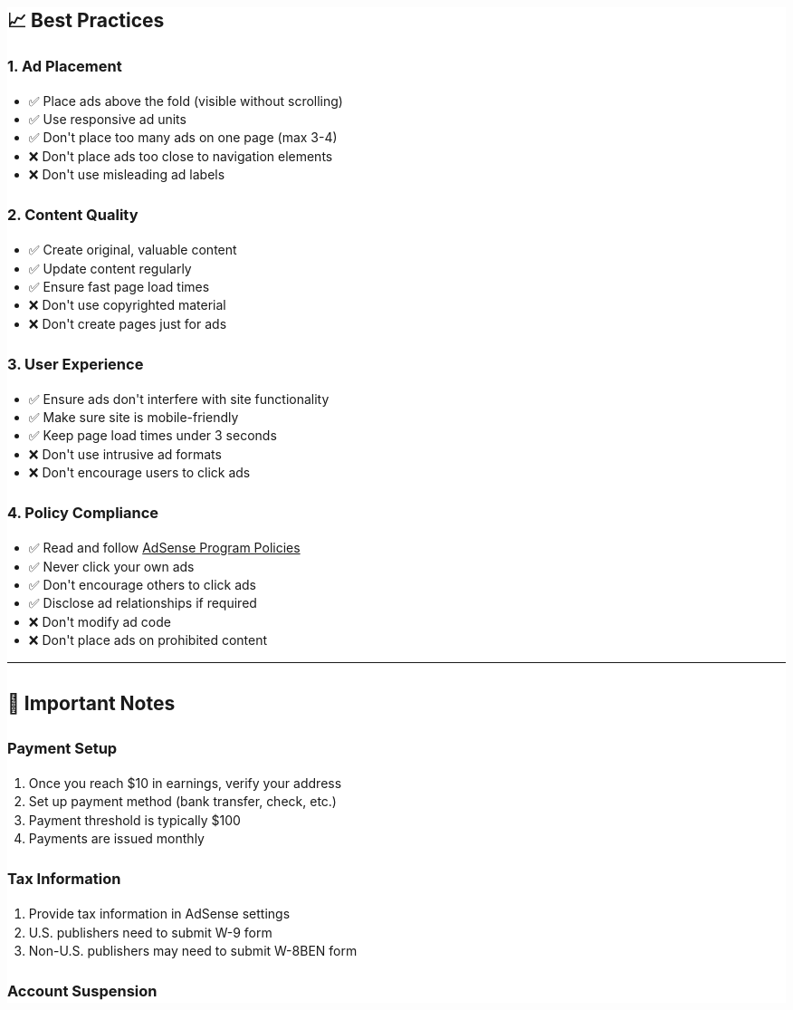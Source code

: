 ## 📈 Best Practices

### 1. Ad Placement
- ✅ Place ads above the fold (visible without scrolling)
- ✅ Use responsive ad units
- ✅ Don't place too many ads on one page (max 3-4)
- ❌ Don't place ads too close to navigation elements
- ❌ Don't use misleading ad labels

### 2. Content Quality
- ✅ Create original, valuable content
- ✅ Update content regularly
- ✅ Ensure fast page load times
- ❌ Don't use copyrighted material
- ❌ Don't create pages just for ads

### 3. User Experience
- ✅ Ensure ads don't interfere with site functionality
- ✅ Make sure site is mobile-friendly
- ✅ Keep page load times under 3 seconds
- ❌ Don't use intrusive ad formats
- ❌ Don't encourage users to click ads

### 4. Policy Compliance
- ✅ Read and follow [AdSense Program Policies](https://support.google.com/adsense/answer/48182)
- ✅ Never click your own ads
- ✅ Don't encourage others to click ads
- ✅ Disclose ad relationships if required
- ❌ Don't modify ad code
- ❌ Don't place ads on prohibited content

---

## 🚨 Important Notes

### Payment Setup

1. Once you reach $10 in earnings, verify your address
2. Set up payment method (bank transfer, check, etc.)
3. Payment threshold is typically $100
4. Payments are issued monthly

### Tax Information

1. Provide tax information in AdSense settings
2. U.S. publishers need to submit W-9 form
3. Non-U.S. publishers may need to submit W-8BEN form

### Account Suspension
